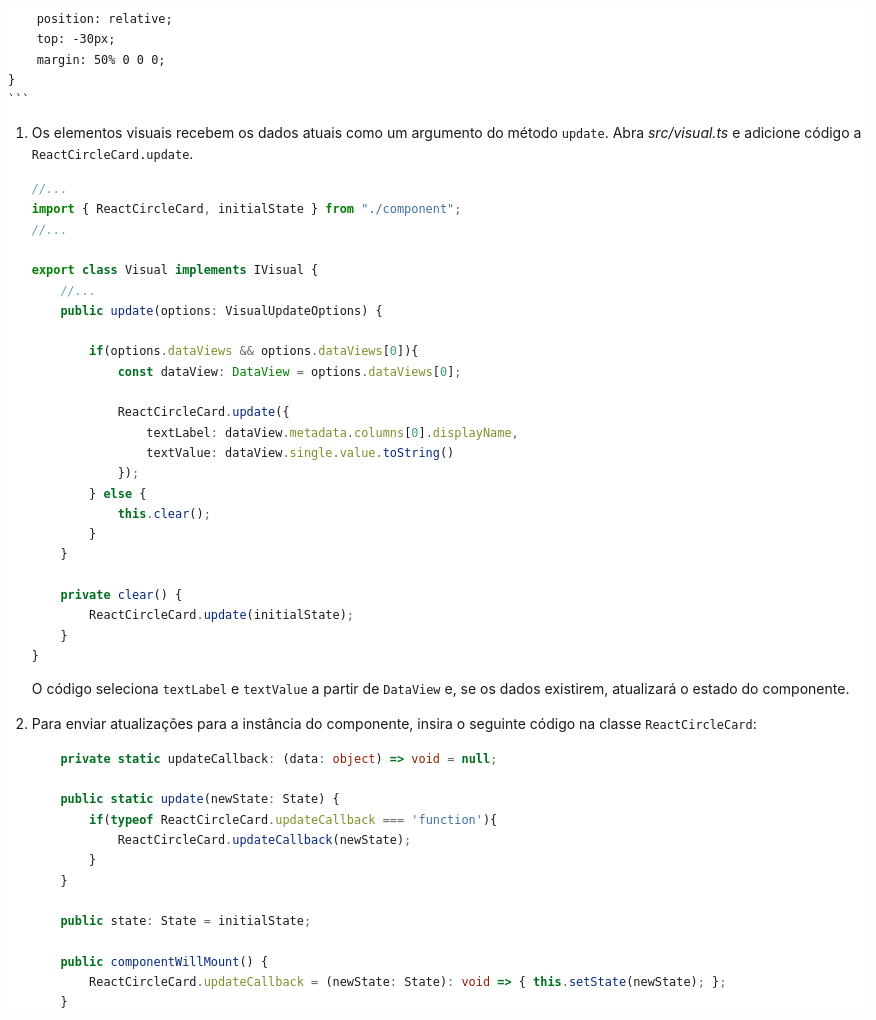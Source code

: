        position: relative;
        top: -30px;
        margin: 50% 0 0 0;
    }
    ```

1. Os elementos visuais recebem os dados atuais como um argumento do método `update`. Abra *src/visual.ts* e adicione código a `ReactCircleCard.update`.

    ```typescript
    //...
    import { ReactCircleCard, initialState } from "./component";
    //...

    export class Visual implements IVisual {
        //...
        public update(options: VisualUpdateOptions) {

            if(options.dataViews && options.dataViews[0]){
                const dataView: DataView = options.dataViews[0];

                ReactCircleCard.update({
                    textLabel: dataView.metadata.columns[0].displayName,
                    textValue: dataView.single.value.toString()
                });
            } else {
                this.clear();
            }
        }

        private clear() {
            ReactCircleCard.update(initialState);
        }
    }
    ```

    O código seleciona `textLabel` e `textValue` a partir de `DataView` e, se os dados existirem, atualizará o estado do componente.

1. Para enviar atualizações para a instância do componente, insira o seguinte código na classe `ReactCircleCard`:

    ```typescript
        private static updateCallback: (data: object) => void = null;

        public static update(newState: State) {
            if(typeof ReactCircleCard.updateCallback === 'function'){
                ReactCircleCard.updateCallback(newState);
            }
        }

        public state: State = initialState;

        public componentWillMount() {
            ReactCircleCard.updateCallback = (newState: State): void => { this.setState(newState); };
        }
